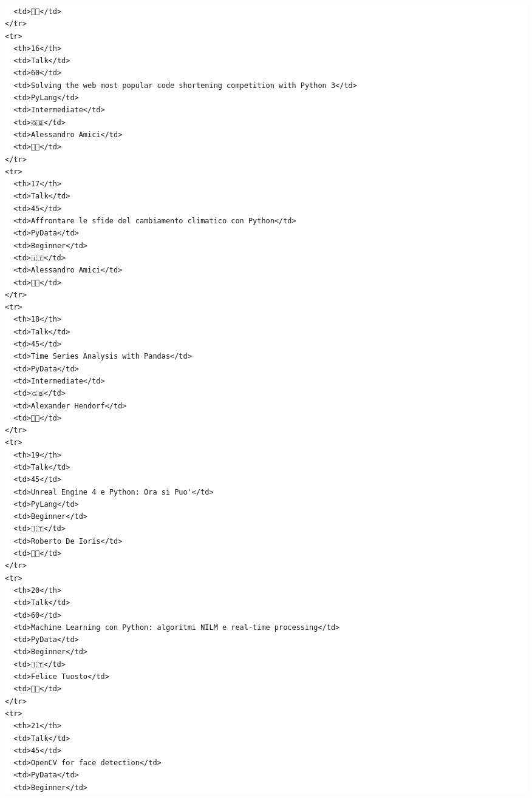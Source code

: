       <td>👨‍💻</td>
    </tr>
    <tr>
      <th>16</th>
      <td>Talk</td>
      <td>60</td>
      <td>Solving the web most popular code shortening competition with Python 3</td>
      <td>PyLang</td>
      <td>Intermediate</td>
      <td>🇬🇧</td>
      <td>Alessandro Amici</td>
      <td>👨‍💻</td>
    </tr>
    <tr>
      <th>17</th>
      <td>Talk</td>
      <td>45</td>
      <td>Affrontare le sfide del cambiamento climatico con Python</td>
      <td>PyData</td>
      <td>Beginner</td>
      <td>🇮🇹</td>
      <td>Alessandro Amici</td>
      <td>👨‍💻</td>
    </tr>
    <tr>
      <th>18</th>
      <td>Talk</td>
      <td>45</td>
      <td>Time Series Analysis with Pandas</td>
      <td>PyData</td>
      <td>Intermediate</td>
      <td>🇬🇧</td>
      <td>Alexander Hendorf</td>
      <td>👨‍💻</td>
    </tr>
    <tr>
      <th>19</th>
      <td>Talk</td>
      <td>45</td>
      <td>Unreal Engine 4 e Python: Ora si Puo'</td>
      <td>PyLang</td>
      <td>Beginner</td>
      <td>🇮🇹</td>
      <td>Roberto De Ioris</td>
      <td>👨‍💻</td>
    </tr>
    <tr>
      <th>20</th>
      <td>Talk</td>
      <td>60</td>
      <td>Machine Learning con Python: algoritmi NILM e real-time processing</td>
      <td>PyData</td>
      <td>Beginner</td>
      <td>🇮🇹</td>
      <td>Felice Tuosto</td>
      <td>👨‍💻</td>
    </tr>
    <tr>
      <th>21</th>
      <td>Talk</td>
      <td>45</td>
      <td>OpenCV for face detection</td>
      <td>PyData</td>
      <td>Beginner</td>